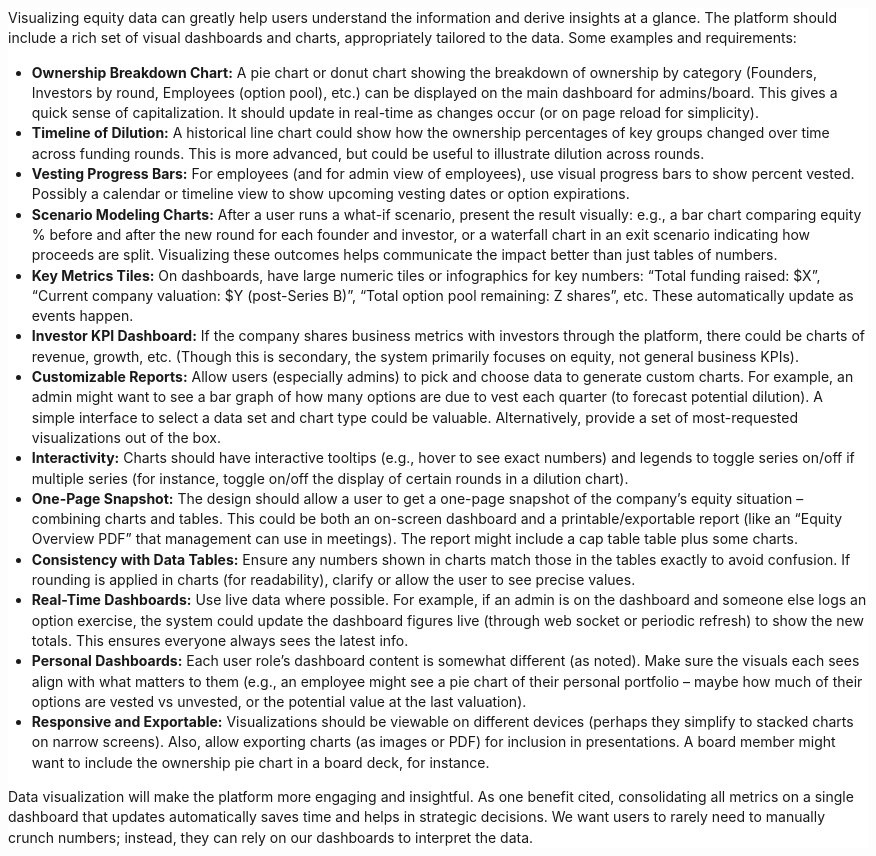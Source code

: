 Visualizing equity data can greatly help users understand the information and derive insights at a glance. The platform should include a rich set of visual dashboards and charts, appropriately tailored to the data. Some examples and requirements:

- **Ownership Breakdown Chart:** A pie chart or donut chart showing the breakdown of ownership by category (Founders, Investors by round, Employees (option pool), etc.) can be displayed on the main dashboard for admins/board. This gives a quick sense of capitalization. It should update in real-time as changes occur (or on page reload for simplicity).
- **Timeline of Dilution:** A historical line chart could show how the ownership percentages of key groups changed over time across funding rounds. This is more advanced, but could be useful to illustrate dilution across rounds.
- **Vesting Progress Bars:** For employees (and for admin view of employees), use visual progress bars to show percent vested. Possibly a calendar or timeline view to show upcoming vesting dates or option expirations.
- **Scenario Modeling Charts:** After a user runs a what-if scenario, present the result visually: e.g., a bar chart comparing equity % before and after the new round for each founder and investor, or a waterfall chart in an exit scenario indicating how proceeds are split. Visualizing these outcomes helps communicate the impact better than just tables of numbers.
- **Key Metrics Tiles:** On dashboards, have large numeric tiles or infographics for key numbers: “Total funding raised: \$X”, “Current company valuation: \$Y (post-Series B)”, “Total option pool remaining: Z shares”, etc. These automatically update as events happen.
- **Investor KPI Dashboard:** If the company shares business metrics with investors through the platform, there could be charts of revenue, growth, etc. (Though this is secondary, the system primarily focuses on equity, not general business KPIs).
- **Customizable Reports:** Allow users (especially admins) to pick and choose data to generate custom charts. For example, an admin might want to see a bar graph of how many options are due to vest each quarter (to forecast potential dilution). A simple interface to select a data set and chart type could be valuable. Alternatively, provide a set of most-requested visualizations out of the box.
- **Interactivity:** Charts should have interactive tooltips (e.g., hover to see exact numbers) and legends to toggle series on/off if multiple series (for instance, toggle on/off the display of certain rounds in a dilution chart).
- **One-Page Snapshot:** The design should allow a user to get a one-page snapshot of the company’s equity situation – combining charts and tables. This could be both an on-screen dashboard and a printable/exportable report (like an “Equity Overview PDF” that management can use in meetings). The report might include a cap table table plus some charts.
- **Consistency with Data Tables:** Ensure any numbers shown in charts match those in the tables exactly to avoid confusion. If rounding is applied in charts (for readability), clarify or allow the user to see precise values.
- **Real-Time Dashboards:** Use live data where possible. For example, if an admin is on the dashboard and someone else logs an option exercise, the system could update the dashboard figures live (through web socket or periodic refresh) to show the new totals. This ensures everyone always sees the latest info.
- **Personal Dashboards:** Each user role’s dashboard content is somewhat different (as noted). Make sure the visuals each sees align with what matters to them (e.g., an employee might see a pie chart of their personal portfolio – maybe how much of their options are vested vs unvested, or the potential value at the last valuation).
- **Responsive and Exportable:** Visualizations should be viewable on different devices (perhaps they simplify to stacked charts on narrow screens). Also, allow exporting charts (as images or PDF) for inclusion in presentations. A board member might want to include the ownership pie chart in a board deck, for instance.

Data visualization will make the platform more engaging and insightful. As one benefit cited, consolidating all metrics on a single dashboard that updates automatically saves time and helps in strategic decisions. We want users to rarely need to manually crunch numbers; instead, they can rely on our dashboards to interpret the data.

